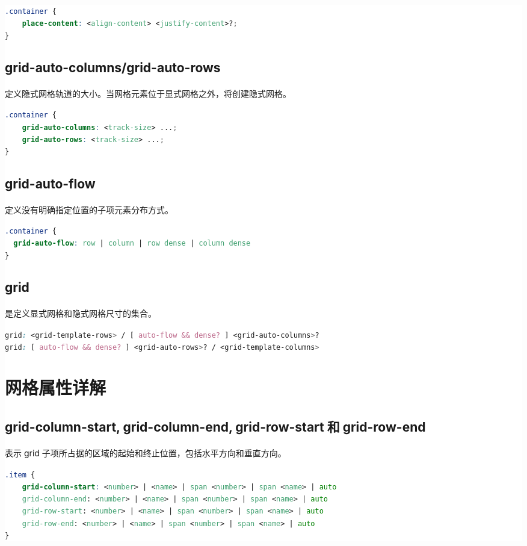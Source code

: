 ```CSS
.container {
    place-content: <align-content> <justify-content>?;
}
```

## grid-auto-columns/grid-auto-rows

定义隐式网格轨道的大小。当网格元素位于显式网格之外，将创建隐式网格。

```CSS
.container {
    grid-auto-columns: <track-size> ...;
    grid-auto-rows: <track-size> ...;
}
```

## grid-auto-flow

定义没有明确指定位置的子项元素分布方式。

```CSS
.container {
  grid-auto-flow: row | column | row dense | column dense
}
```

## grid

是定义显式网格和隐式网格尺寸的集合。

```CSS
grid: <grid-template-rows> / [ auto-flow && dense? ] <grid-auto-columns>?
grid: [ auto-flow && dense? ] <grid-auto-rows>? / <grid-template-columns>

```

# 网格属性详解

## grid-column-start, grid-column-end, grid-row-start 和 grid-row-end

表示 grid 子项所占据的区域的起始和终止位置，包括水平方向和垂直方向。

```CSS
.item {
    grid-column-start: <number> | <name> | span <number> | span <name> | auto
    grid-column-end: <number> | <name> | span <number> | span <name> | auto
    grid-row-start: <number> | <name> | span <number> | span <name> | auto
    grid-row-end: <number> | <name> | span <number> | span <name> | auto
}
```

